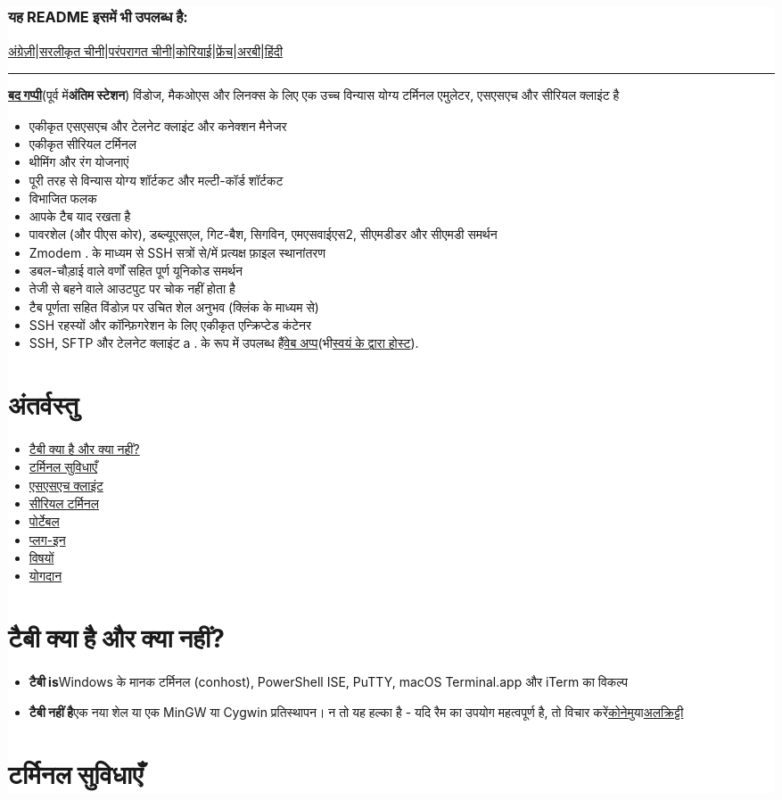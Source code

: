 ### यह README इसमें भी उपलब्ध है:

[अंग्रेज़ी](README.md)\|[सरलीकृत चीनी](./README.zh-CN.md)\|[परंपरागत चीनी](./README.zh-TW.md)\|[कोरियाई](./README.ko-KR.md)\|[फ्रेंच](./README.fr.md)\|[अरबी](./README.ar.md)\|[हिंदी](./README.hi.md)

* * *

[**बद गप्पी**](https://tabby.sh)(पूर्व में**अंतिम स्टेशन**) विंडोज, मैकओएस और लिनक्स के लिए एक उच्च विन्यास योग्य टर्मिनल एमुलेटर, एसएसएच और सीरियल क्लाइंट है

-   एकीकृत एसएसएच और टेलनेट क्लाइंट और कनेक्शन मैनेजर
-   एकीकृत सीरियल टर्मिनल
-   थीमिंग और रंग योजनाएं
-   पूरी तरह से विन्यास योग्य शॉर्टकट और मल्टी-कॉर्ड शॉर्टकट
-   विभाजित फलक
-   आपके टैब याद रखता है
-   पावरशेल (और पीएस कोर), डब्ल्यूएसएल, गिट-बैश, सिगविन, एमएसवाईएस2, सीएमडीडर और सीएमडी समर्थन
-   Zmodem . के माध्यम से SSH सत्रों से/में प्रत्यक्ष फ़ाइल स्थानांतरण
-   डबल-चौड़ाई वाले वर्णों सहित पूर्ण यूनिकोड समर्थन
-   तेजी से बहने वाले आउटपुट पर चोक नहीं होता है
-   टैब पूर्णता सहित विंडोज़ पर उचित शेल अनुभव (क्लिंक के माध्यम से)
-   SSH रहस्यों और कॉन्फ़िगरेशन के लिए एकीकृत एन्क्रिप्टेड कंटेनर
-   SSH, SFTP और टेलनेट क्लाइंट a . के रूप में उपलब्ध हैं[वेब अप्प](https://tabby.sh/app)(भी[स्वयं के द्वारा होस्ट](https://github.com/Eugeny/tabby-web)).

# अंतर्वस्तु

-   [टैबी क्या है और क्या नहीं?](#what-tabby-is-and-isnt)
-   [टर्मिनल सुविधाएँ](#terminal-features)
-   [एसएसएच क्लाइंट](#ssh-client)
-   [सीरियल टर्मिनल](#serial-terminal)
-   [पोर्टेबल](#portable)
-   [प्लग-इन](#plugins)
-   [विषयों](#themes)
-   [योगदान](#contributing)

<a name="about"></a>

# टैबी क्या है और क्या नहीं?

-   **टैबी is**Windows के मानक टर्मिनल (conhost), PowerShell ISE, PuTTY, macOS Terminal.app और iTerm का विकल्प

-   **टैबी नहीं है**एक नया शेल या एक MinGW या Cygwin प्रतिस्थापन। न तो यह हल्का है - यदि रैम का उपयोग महत्वपूर्ण है, तो विचार करें[कोनेमु](https://conemu.github.io)या[अलक्रिट्टी](https://github.com/jwilm/alacritty)

<a name="terminal"></a>

# टर्मिनल सुविधाएँ
